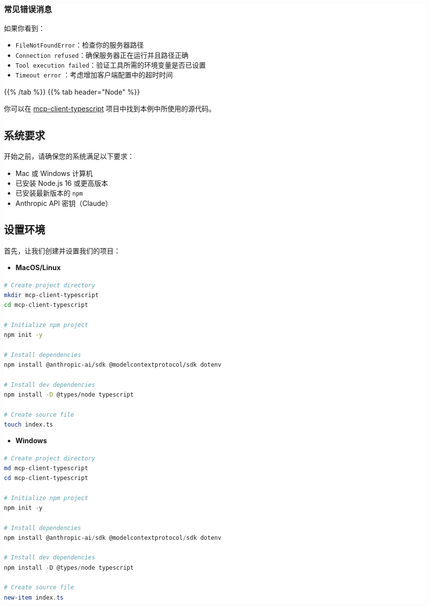### 常见错误消息

如果你看到：

- `FileNotFoundError`：检查你的服务器路径
- `Connection refused`：确保服务器正在运行并且路径正确
- `Tool execution failed`：验证工具所需的环境变量是否已设置
- `Timeout error` ：考虑增加客户端配置中的超时时间

{{% /tab %}}
{{% tab header="Node" %}}

你可以在 [mcp-client-typescript](https://github.com/modelcontextprotocol/quickstart-resources/tree/main/mcp-client-typescript) 项目中找到本例中所使用的源代码。

## 系统要求

开始之前，请确保您的系统满足以下要求：

- Mac 或 Windows 计算机
- 已安装 Node.js 16 或更高版本
- 已安装最新版本的 `npm`
- Anthropic API 密钥（Claude）

## 设置环境

首先，让我们创建并设置我们的项目：

- **MacOS/Linux**

```bash
# Create project directory
mkdir mcp-client-typescript
cd mcp-client-typescript

# Initialize npm project
npm init -y

# Install dependencies
npm install @anthropic-ai/sdk @modelcontextprotocol/sdk dotenv

# Install dev dependencies
npm install -D @types/node typescript

# Create source file
touch index.ts
```

- **Windows**

```powershell
# Create project directory
md mcp-client-typescript
cd mcp-client-typescript

# Initialize npm project
npm init -y

# Install dependencies
npm install @anthropic-ai/sdk @modelcontextprotocol/sdk dotenv

# Install dev dependencies
npm install -D @types/node typescript

# Create source file
new-item index.ts
```
